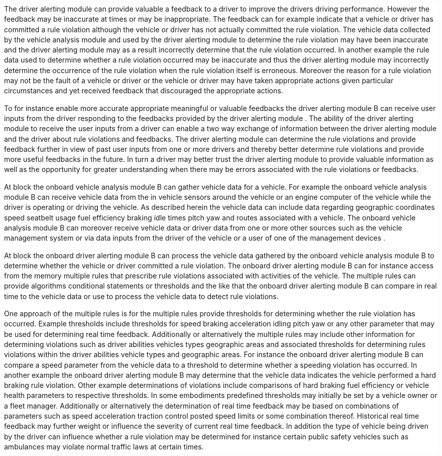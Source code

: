The driver alerting module can provide valuable a feedback to a driver to improve the drivers driving performance. However the feedback may be inaccurate at times or may be inappropriate. The feedback can for example indicate that a vehicle or driver has committed a rule violation although the vehicle or driver has not actually committed the rule violation. The vehicle data collected by the vehicle analysis module and used by the driver alerting module to determine the rule violation may have been inaccurate and the driver alerting module may as a result incorrectly determine that the rule violation occurred. In another example the rule data used to determine whether a rule violation occurred may be inaccurate and thus the driver alerting module may incorrectly determine the occurrence of the rule violation when the rule violation itself is erroneous. Moreover the reason for a rule violation may not be the fault of a vehicle or driver or the vehicle or driver may have taken appropriate actions given particular circumstances and yet received feedback that discouraged the appropriate actions.

To for instance enable more accurate appropriate meaningful or valuable feedbacks the driver alerting module B can receive user inputs from the driver responding to the feedbacks provided by the driver alerting module . The ability of the driver alerting module to receive the user inputs from a driver can enable a two way exchange of information between the driver alerting module and the driver about rule violations and feedbacks. The driver alerting module can determine the rule violations and provide feedback further in view of past user inputs from one or more drivers and thereby better determine rule violations and provide more useful feedbacks in the future. In turn a driver may better trust the driver alerting module to provide valuable information as well as the opportunity for greater understanding when there may be errors associated with the rule violations or feedbacks.

At block the onboard vehicle analysis module B can gather vehicle data for a vehicle. For example the onboard vehicle analysis module B can receive vehicle data from the in vehicle sensors around the vehicle or an engine computer of the vehicle while the driver is operating or driving the vehicle. As described herein the vehicle data can include data regarding geographic coordinates speed seatbelt usage fuel efficiency braking idle times pitch yaw and routes associated with a vehicle. The onboard vehicle analysis module B can moreover receive vehicle data or driver data from one or more other sources such as the vehicle management system or via data inputs from the driver of the vehicle or a user of one of the management devices .

At block the onboard driver alerting module B can process the vehicle data gathered by the onboard vehicle analysis module B to determine whether the vehicle or driver committed a rule violation. The onboard driver alerting module B can for instance access from the memory multiple rules that prescribe rule violations associated with activities of the vehicle. The multiple rules can provide algorithms conditional statements or thresholds and the like that the onboard driver alerting module B can compare in real time to the vehicle data or use to process the vehicle data to detect rule violations.

One approach of the multiple rules is for the multiple rules provide thresholds for determining whether the rule violation has occurred. Example thresholds include thresholds for speed braking acceleration idling pitch yaw or any other parameter that may be used for determining real time feedback. Additionally or alternatively the multiple rules may include other information for determining violations such as driver abilities vehicles types geographic areas and associated thresholds for determining rules violations within the driver abilities vehicle types and geographic areas. For instance the onboard driver alerting module B can compare a speed parameter from the vehicle data to a threshold to determine whether a speeding violation has occurred. In another example the onboard driver alerting module B may determine that the vehicle data indicates the vehicle performed a hard braking rule violation. Other example determinations of violations include comparisons of hard braking fuel efficiency or vehicle health parameters to respective thresholds. In some embodiments predefined thresholds may initially be set by a vehicle owner or a fleet manager. Additionally or alternatively the determination of real time feedback may be based on combinations of parameters such as speed acceleration traction control posted speed limits or some combination thereof. Historical real time feedback may further weight or influence the severity of current real time feedback. In addition the type of vehicle being driven by the driver can influence whether a rule violation may be determined for instance certain public safety vehicles such as ambulances may violate normal traffic laws at certain times.
